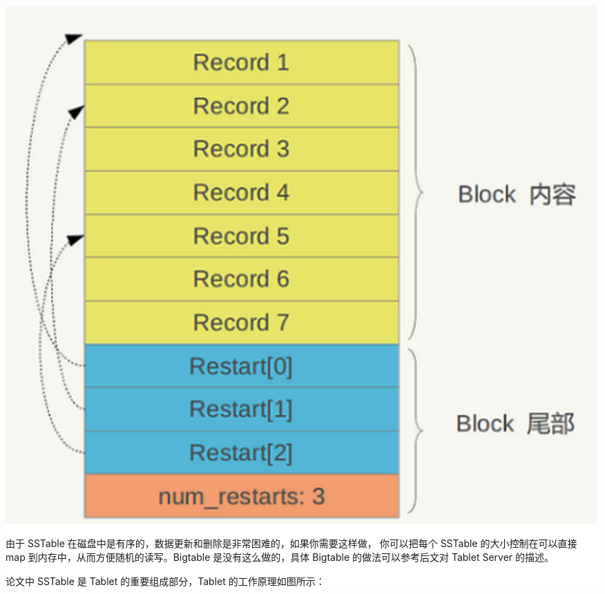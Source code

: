 ![](/images/post/sstable_rocksdb_row_index.png)

由于 SSTable 在磁盘中是有序的，数据更新和删除是非常困难的，如果你需要这样做， 你可以把每个 SSTable 的大小控制在可以直接 map 到内存中，从而方便随机的读写。Bigtable 是没有这么做的，具体 Bigtable 的做法可以参考后文对 Tablet Server 的描述。


论文中 SSTable 是 Tablet 的重要组成部分，Tablet 的工作原理如图所示：
